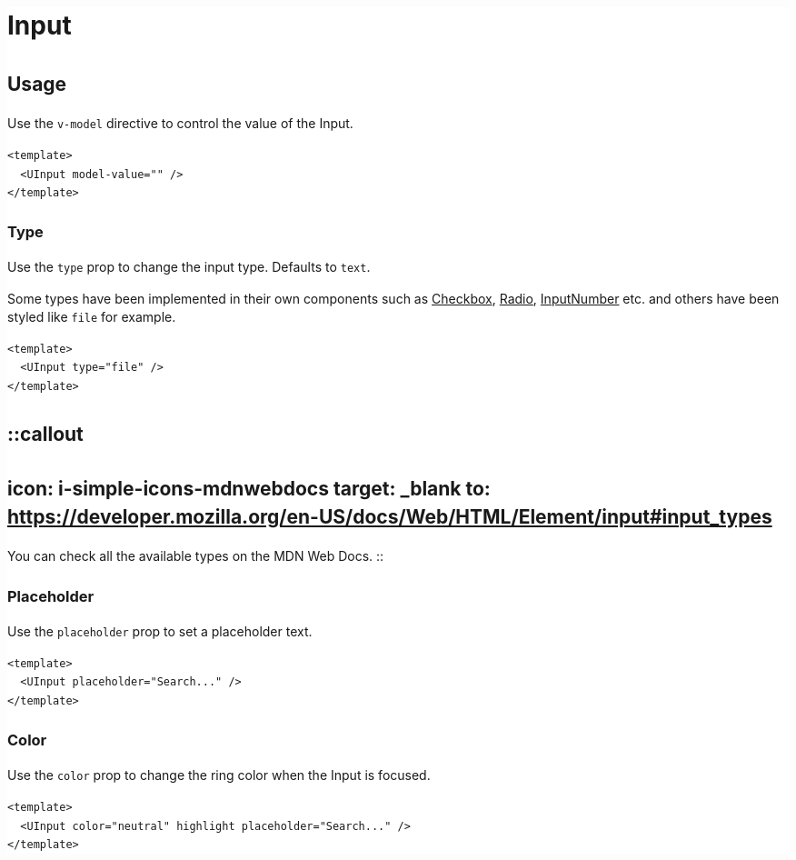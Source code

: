 # Input

## Usage

Use the `v-model` directive to control the value of the Input.

```vue
<template>
  <UInput model-value="" />
</template>
```

### Type

Use the `type` prop to change the input type. Defaults to `text`.

Some types have been implemented in their own components such as [Checkbox](https://ui.nuxt.com/components/checkbox), [Radio](https://ui.nuxt.com/components/radio-group), [InputNumber](https://ui.nuxt.com/components/input-number) etc. and others have been styled like `file` for example.

```vue
<template>
  <UInput type="file" />
</template>
```

::callout
---
icon: i-simple-icons-mdnwebdocs
target: _blank
to: https://developer.mozilla.org/en-US/docs/Web/HTML/Element/input#input_types
---
You can check all the available types on the MDN Web Docs.
::

### Placeholder

Use the `placeholder` prop to set a placeholder text.

```vue
<template>
  <UInput placeholder="Search..." />
</template>
```

### Color

Use the `color` prop to change the ring color when the Input is focused.

```vue
<template>
  <UInput color="neutral" highlight placeholder="Search..." />
</template>
```
